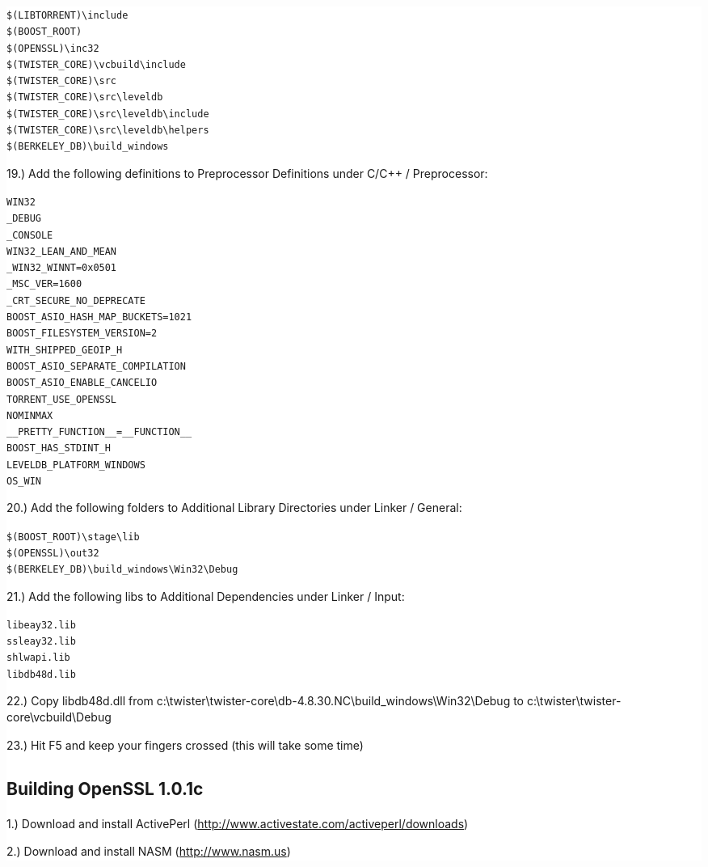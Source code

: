 	$(LIBTORRENT)\include
	$(BOOST_ROOT)
	$(OPENSSL)\inc32
	$(TWISTER_CORE)\vcbuild\include
	$(TWISTER_CORE)\src
	$(TWISTER_CORE)\src\leveldb
	$(TWISTER_CORE)\src\leveldb\include
	$(TWISTER_CORE)\src\leveldb\helpers
	$(BERKELEY_DB)\build_windows

19.) Add the following definitions to Preprocessor Definitions under C/C++ / Preprocessor:

	WIN32
	_DEBUG
	_CONSOLE
	WIN32_LEAN_AND_MEAN
	_WIN32_WINNT=0x0501
	_MSC_VER=1600
	_CRT_SECURE_NO_DEPRECATE
	BOOST_ASIO_HASH_MAP_BUCKETS=1021
	BOOST_FILESYSTEM_VERSION=2
	WITH_SHIPPED_GEOIP_H
	BOOST_ASIO_SEPARATE_COMPILATION
	BOOST_ASIO_ENABLE_CANCELIO
	TORRENT_USE_OPENSSL
	NOMINMAX
	__PRETTY_FUNCTION__=__FUNCTION__
	BOOST_HAS_STDINT_H
	LEVELDB_PLATFORM_WINDOWS
	OS_WIN

20.) Add the following folders to Additional Library Directories under Linker / General:

	$(BOOST_ROOT)\stage\lib
	$(OPENSSL)\out32
	$(BERKELEY_DB)\build_windows\Win32\Debug

21.) Add the following libs to Additional Dependencies under Linker / Input:

	libeay32.lib
	ssleay32.lib
	shlwapi.lib
	libdb48d.lib

22.) Copy libdb48d.dll from c:\twister\twister-core\db-4.8.30.NC\build_windows\Win32\Debug to c:\twister\twister-core\vcbuild\Debug

23.) Hit F5 and keep your fingers crossed (this will take some time)

## Building OpenSSL 1.0.1c ##

1.) Download and install ActivePerl (http://www.activestate.com/activeperl/downloads)

2.) Download and install NASM (http://www.nasm.us)
